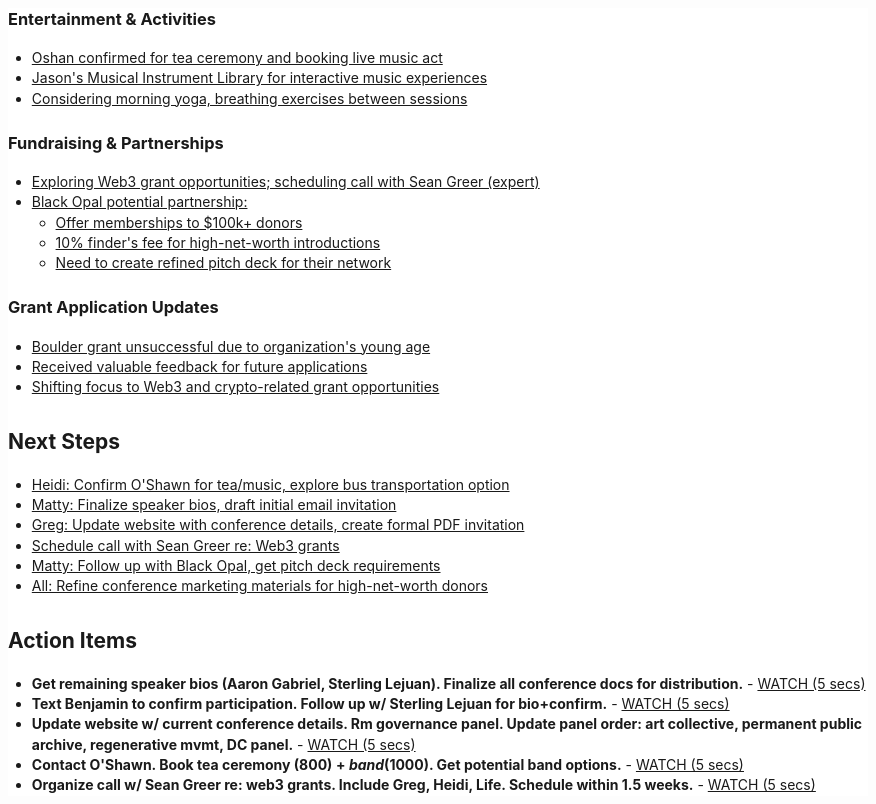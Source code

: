 ### Entertainment & Activities

- [Oshan confirmed for tea ceremony and booking live music act](https://fathom.video/share/QWS4vyfkL5daS7Ubfoye2h1vW1CCgQJ8?tab=summary&timestamp=1517.0)
- [Jason's Musical Instrument Library for interactive music experiences](https://fathom.video/share/QWS4vyfkL5daS7Ubfoye2h1vW1CCgQJ8?tab=summary&timestamp=1074.0)
- [Considering morning yoga, breathing exercises between sessions](https://fathom.video/share/QWS4vyfkL5daS7Ubfoye2h1vW1CCgQJ8?tab=summary&timestamp=1237.0)

### Fundraising & Partnerships

- [Exploring Web3 grant opportunities; scheduling call with Sean Greer (expert)](https://fathom.video/share/QWS4vyfkL5daS7Ubfoye2h1vW1CCgQJ8?tab=summary&timestamp=1693.0)
- [Black Opal potential partnership:](https://fathom.video/share/QWS4vyfkL5daS7Ubfoye2h1vW1CCgQJ8?tab=summary&timestamp=2000.0)
    - [Offer memberships to $100k+ donors](https://fathom.video/share/QWS4vyfkL5daS7Ubfoye2h1vW1CCgQJ8?tab=summary&timestamp=2005.0)
    - [10% finder's fee for high-net-worth introductions](https://fathom.video/share/QWS4vyfkL5daS7Ubfoye2h1vW1CCgQJ8?tab=summary&timestamp=2050.0)
    - [Need to create refined pitch deck for their network](https://fathom.video/share/QWS4vyfkL5daS7Ubfoye2h1vW1CCgQJ8?tab=summary&timestamp=2517.0)

### Grant Application Updates

- [Boulder grant unsuccessful due to organization's young age](https://fathom.video/share/QWS4vyfkL5daS7Ubfoye2h1vW1CCgQJ8?tab=summary&timestamp=693.0)
- [Received valuable feedback for future applications](https://fathom.video/share/QWS4vyfkL5daS7Ubfoye2h1vW1CCgQJ8?tab=summary&timestamp=756.0)
- [Shifting focus to Web3 and crypto-related grant opportunities](https://fathom.video/share/QWS4vyfkL5daS7Ubfoye2h1vW1CCgQJ8?tab=summary&timestamp=1693.0)

## Next Steps

- [Heidi: Confirm O'Shawn for tea/music, explore bus transportation option](https://fathom.video/share/QWS4vyfkL5daS7Ubfoye2h1vW1CCgQJ8?tab=summary&timestamp=4463.0)
- [Matty: Finalize speaker bios, draft initial email invitation](https://fathom.video/share/QWS4vyfkL5daS7Ubfoye2h1vW1CCgQJ8?tab=summary&timestamp=4494.0)
- [Greg: Update website with conference details, create formal PDF invitation](https://fathom.video/share/QWS4vyfkL5daS7Ubfoye2h1vW1CCgQJ8?tab=summary&timestamp=4478.0)
- [Schedule call with Sean Greer re: Web3 grants](https://fathom.video/share/QWS4vyfkL5daS7Ubfoye2h1vW1CCgQJ8?tab=summary&timestamp=1693.0)
- [Matty: Follow up with Black Opal, get pitch deck requirements](https://fathom.video/share/QWS4vyfkL5daS7Ubfoye2h1vW1CCgQJ8?tab=summary&timestamp=5127.0)
- [All: Refine conference marketing materials for high-net-worth donors](https://fathom.video/share/QWS4vyfkL5daS7Ubfoye2h1vW1CCgQJ8?tab=summary&timestamp=4459.0)

## Action Items

- **Get remaining speaker bios (Aaron Gabriel, Sterling Lejuan). Finalize all conference docs for distribution.** - [WATCH (5 secs)](https://fathom.video/share/QWS4vyfkL5daS7Ubfoye2h1vW1CCgQJ8?timestamp=652.9999)
- **Text Benjamin to confirm participation. Follow up w/ Sterling Lejuan for bio+confirm.** - [WATCH (5 secs)](https://fathom.video/share/QWS4vyfkL5daS7Ubfoye2h1vW1CCgQJ8?timestamp=943.9999)
- **Update website w/ current conference details. Rm governance panel. Update panel order: art collective, permanent public archive, regenerative mvmt, DC panel.** - [WATCH (5 secs)](https://fathom.video/share/QWS4vyfkL5daS7Ubfoye2h1vW1CCgQJ8?timestamp=1062.9999)
- **Contact O'Shawn. Book tea ceremony ($800) + band ($1000). Get potential band options.** - [WATCH (5 secs)](https://fathom.video/share/QWS4vyfkL5daS7Ubfoye2h1vW1CCgQJ8?timestamp=4327.9999)
- **Organize call w/ Sean Greer re: web3 grants. Include Greg, Heidi, Life. Schedule within 1.5 weeks.** - [WATCH (5 secs)](https://fathom.video/share/QWS4vyfkL5daS7Ubfoye2h1vW1CCgQJ8?timestamp=4764.9999)